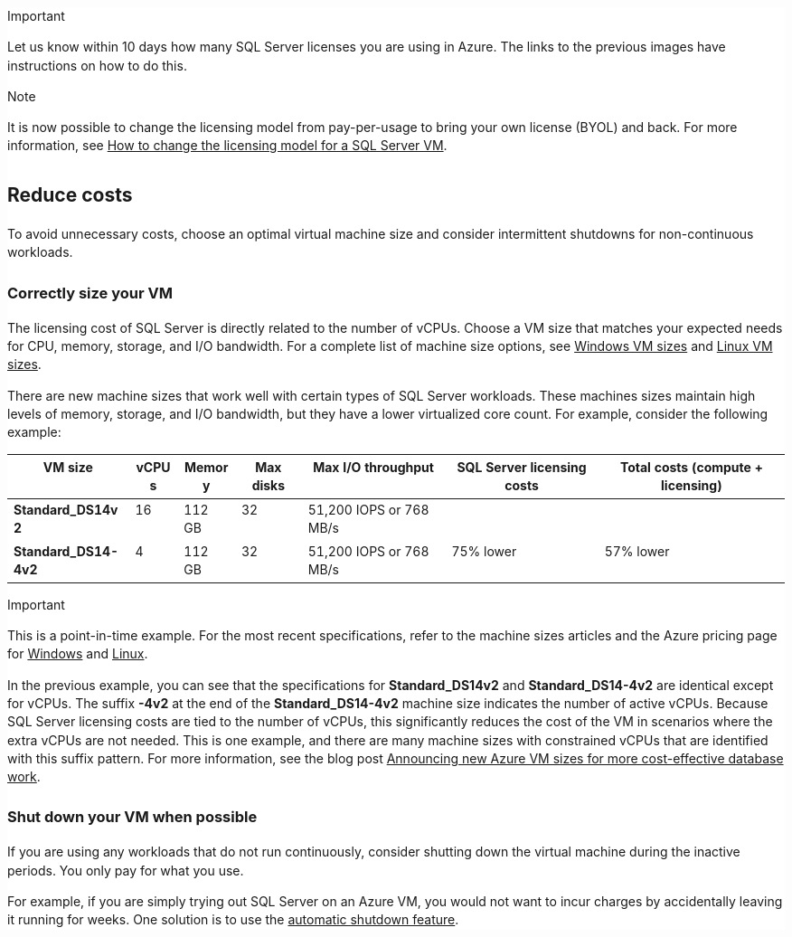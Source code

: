 > [!IMPORTANT]
> Let us know within 10 days how many SQL Server licenses you are using in Azure. The links to the previous images have instructions on how to do this.

> [!NOTE]
> It is now possible to change the licensing model from pay-per-usage to bring your own license (BYOL) and back. For more information, see [How to change the licensing model for a SQL Server VM](licensing-model-azure-hybrid-benefit-ahb-change.md). 



## Reduce costs

To avoid unnecessary costs, choose an optimal virtual machine size and consider intermittent shutdowns for non-continuous workloads.

### <a id="machinesize"></a> Correctly size your VM

The licensing cost of SQL Server is directly related to the number of vCPUs. Choose a VM size that matches your expected needs for CPU, memory, storage, and I/O bandwidth. For a complete list of machine size options, see [Windows VM sizes](../../../virtual-machines/sizes.md) and [Linux VM sizes](../../../virtual-machines/sizes.md?toc=%2fazure%2fvirtual-machines%2flinux%2ftoc.json).

There are new machine sizes that work well with certain types of SQL Server workloads. These machines sizes maintain high levels of memory, storage, and I/O bandwidth, but they have a lower virtualized core count. For example, consider the following example:

| VM size | vCPUs | Memory | Max disks | Max I/O throughput | SQL Server licensing costs | Total costs (compute + licensing) |
|---|---|---|---|---|---|---|
| **Standard_DS14v2** | 16 | 112 GB | 32 | 51,200 IOPS or 768 MB/s | | |
| **Standard_DS14-4v2** | 4 | 112 GB | 32 | 51,200 IOPS or 768 MB/s | 75% lower | 57% lower |

> [!IMPORTANT]
> This is a point-in-time example. For the most recent specifications, refer to the machine sizes articles and the Azure pricing page for [Windows](https://azure.microsoft.com/pricing/details/virtual-machines/windows/) and [Linux](https://azure.microsoft.com/pricing/details/virtual-machines/linux/).

In the previous example, you can see that the specifications for **Standard_DS14v2** and **Standard_DS14-4v2** are identical except for vCPUs. The suffix **-4v2** at the end of the **Standard_DS14-4v2** machine size indicates the number of active vCPUs. Because SQL Server licensing costs are tied to the number of vCPUs, this significantly reduces the cost of the VM in scenarios where the extra vCPUs are not needed. This is one example, and there are many machine sizes with constrained vCPUs that are identified with this suffix pattern. For more information, see the blog post [Announcing new Azure VM sizes for more cost-effective database work](https://azure.microsoft.com/blog/announcing-new-azure-vm-sizes-for-more-cost-effective-database-workloads/).

### Shut down your VM when possible

If you are using any workloads that do not run continuously, consider shutting down the virtual machine during the inactive periods. You only pay for what you use.

For example, if you are simply trying out SQL Server on an Azure VM, you would not want to incur charges by accidentally leaving it running for weeks. One solution is to use the [automatic shutdown feature](https://azure.microsoft.com/blog/announcing-auto-shutdown-for-vms-using-azure-resource-manager/).
